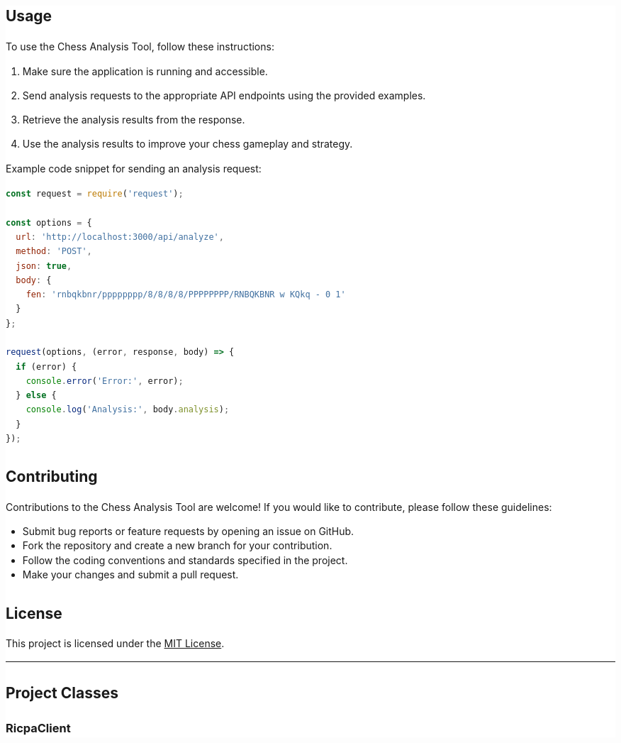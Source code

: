 ## Usage

To use the Chess Analysis Tool, follow these instructions:

1. Make sure the application is running and accessible.

2. Send analysis requests to the appropriate API endpoints using the provided examples.

3. Retrieve the analysis results from the response.

4. Use the analysis results to improve your chess gameplay and strategy.

Example code snippet for sending an analysis request:

```javascript
const request = require('request');

const options = {
  url: 'http://localhost:3000/api/analyze',
  method: 'POST',
  json: true,
  body: {
    fen: 'rnbqkbnr/pppppppp/8/8/8/8/PPPPPPPP/RNBQKBNR w KQkq - 0 1'
  }
};

request(options, (error, response, body) => {
  if (error) {
    console.error('Error:', error);
  } else {
    console.log('Analysis:', body.analysis);
  }
});
```

## Contributing

Contributions to the Chess Analysis Tool are welcome! If you would like to contribute, please follow these guidelines:

- Submit bug reports or feature requests by opening an issue on GitHub.
- Fork the repository and create a new branch for your contribution.
- Follow the coding conventions and standards specified in the project.
- Make your changes and submit a pull request.

## License

This project is licensed under the [MIT License](https://opensource.org/licenses/MIT).

---

## Project Classes

### RicpaClient
